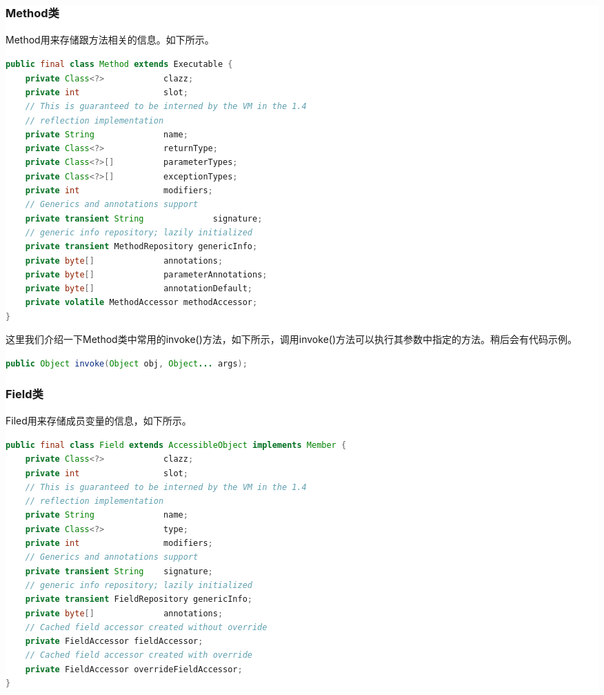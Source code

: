 ### Method类
Method用来存储跟方法相关的信息。如下所示。
~~~java
public final class Method extends Executable {
    private Class<?>            clazz;
    private int                 slot;
    // This is guaranteed to be interned by the VM in the 1.4
    // reflection implementation
    private String              name;
    private Class<?>            returnType;
    private Class<?>[]          parameterTypes;
    private Class<?>[]          exceptionTypes;
    private int                 modifiers;
    // Generics and annotations support
    private transient String              signature;
    // generic info repository; lazily initialized
    private transient MethodRepository genericInfo;
    private byte[]              annotations;
    private byte[]              parameterAnnotations;
    private byte[]              annotationDefault;
    private volatile MethodAccessor methodAccessor;
}
~~~

这里我们介绍一下Method类中常用的invoke()方法，如下所示，调用invoke()方法可以执行其参数中指定的方法。稍后会有代码示例。
~~~java
public Object invoke(Object obj, Object... args);
~~~

### Field类
Filed用来存储成员变量的信息，如下所示。
~~~java
public final class Field extends AccessibleObject implements Member {
    private Class<?>            clazz;
    private int                 slot;
    // This is guaranteed to be interned by the VM in the 1.4
    // reflection implementation
    private String              name;
    private Class<?>            type;
    private int                 modifiers;
    // Generics and annotations support
    private transient String    signature;
    // generic info repository; lazily initialized
    private transient FieldRepository genericInfo;
    private byte[]              annotations;
    // Cached field accessor created without override
    private FieldAccessor fieldAccessor;
    // Cached field accessor created with override
    private FieldAccessor overrideFieldAccessor;
}
~~~

